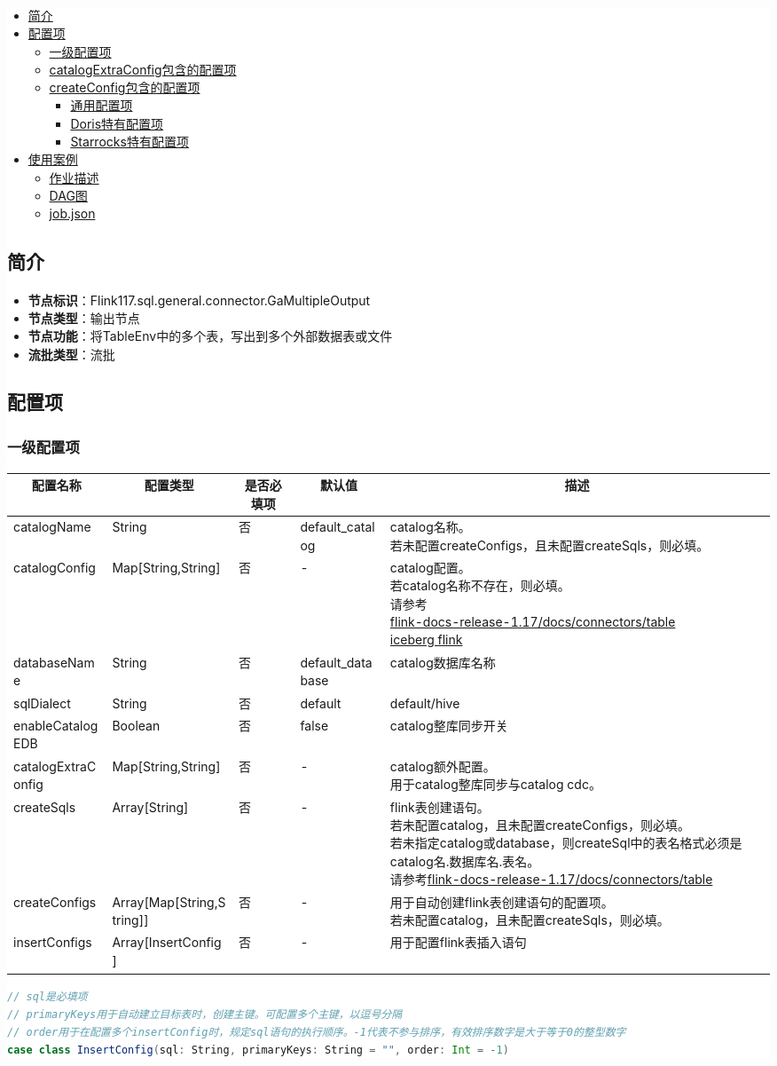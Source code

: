 

* [简介](#简介)
* [配置项](#配置项)
    * [一级配置项](#一级配置项)
    * [catalogExtraConfig包含的配置项](#catalogextraconfig包含的配置项)
    * [createConfig包含的配置项](#createconfig包含的配置项)
        * [通用配置项](#通用配置项)
        * [Doris特有配置项](#doris特有配置项)
        * [Starrocks特有配置项](#starrocks特有配置项)
* [使用案例](#使用案例)
    * [作业描述](#作业描述)
    * [DAG图](#dag图)
    * [job.json](#jobjson)



## 简介

- **节点标识**：Flink117.sql.general.connector.GaMultipleOutput
- **节点类型**：输出节点
- **节点功能**：将TableEnv中的多个表，写出到多个外部数据表或文件
- **流批类型**：流批

## 配置项

### 一级配置项

| 配置名称               | 配置类型                      | 是否必填项 | 默认值              | 描述                                                                                                                                                                                                                                                                  |
|--------------------|---------------------------|-------|------------------|---------------------------------------------------------------------------------------------------------------------------------------------------------------------------------------------------------------------------------------------------------------------|
| catalogName        | String                    | 否     | default_catalog  | catalog名称。<br/>若未配置createConfigs，且未配置createSqls，则必填。                                                                                                                                                                                                                |
| catalogConfig      | Map[String,String]        | 否     | -                | catalog配置。<br/>若catalog名称不存在，则必填。<br/>请参考<br/>[flink-docs-release-1.17/docs/connectors/table](https://nightlies.apache.org/flink/flink-docs-release-1.17/docs/connectors/table/overview/)<br/>[iceberg flink](https://iceberg.apache.org/docs/nightly/flink/)       |
| databaseName       | String                    | 否     | default_database | catalog数据库名称                                                                                                                                                                                                                                                        |
| sqlDialect         | String                    | 否     | default          | default/hive                                                                                                                                                                                                                                                        |
| enableCatalogEDB   | Boolean                   | 否     | false            | catalog整库同步开关                                                                                                                                                                                                                                                       |
| catalogExtraConfig | Map[String,String]        | 否     | -                | catalog额外配置。<br/>用于catalog整库同步与catalog cdc。                                                                                                                                                                                                                         |
| createSqls         | Array[String]             | 否     | -                | flink表创建语句。<br/>若未配置catalog，且未配置createConfigs，则必填。<br/>若未指定catalog或database，则createSql中的表名格式必须是catalog名.数据库名.表名。<br/>请参考[flink-docs-release-1.17/docs/connectors/table](https://nightlies.apache.org/flink/flink-docs-release-1.17/docs/connectors/table/overview/) |
| createConfigs      | Array[Map[String,String]] | 否     | -                | 用于自动创建flink表创建语句的配置项。<br/>若未配置catalog，且未配置createSqls，则必填。                                                                                                                                                                                                           |
| insertConfigs      | Array[InsertConfig]       | 否     | -                | 用于配置flink表插入语句                                                                                                                                                                                                                                                      |

```scala
// sql是必填项
// primaryKeys用于自动建立目标表时，创建主键。可配置多个主键，以逗号分隔
// order用于在配置多个insertConfig时，规定sql语句的执行顺序。-1代表不参与排序，有效排序数字是大于等于0的整型数字
case class InsertConfig(sql: String, primaryKeys: String = "", order: Int = -1)
```
